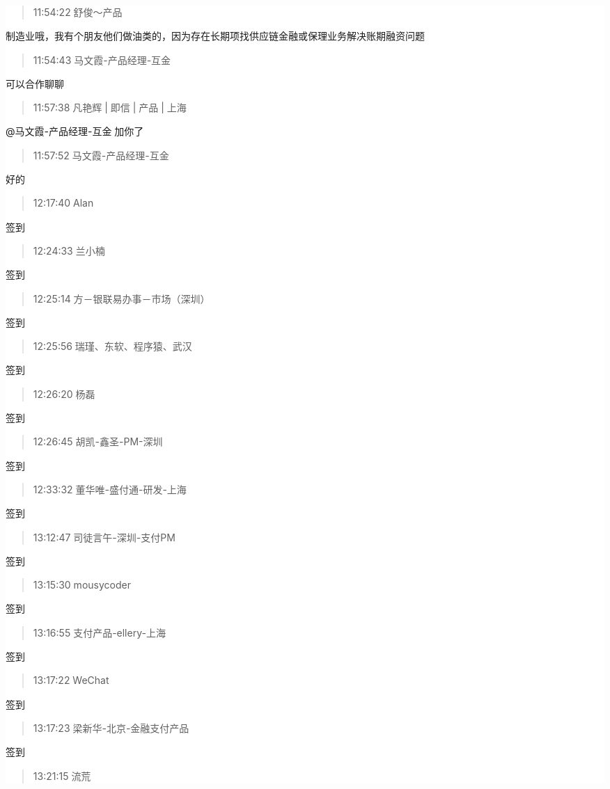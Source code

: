 > 11:54:22  舒俊～产品  
   
制造业哦，我有个朋友他们做油类的，因为存在长期项找供应链金融或保理业务解决账期融资问题  
   
> 11:54:43  马文霞-产品经理-互金  
   
可以合作聊聊  
   
> 11:57:38  凡艳辉 | 即信 | 产品 | 上海  
   
@马文霞-产品经理-互金 加你了  
   
> 11:57:52  马文霞-产品经理-互金  
   
好的  
   
> 12:17:40  Alan  
   
签到  
   
> 12:24:33  兰小楠  
   
签到  
   
> 12:25:14  方－银联易办事－市场（深圳）  
   
签到  
   
> 12:25:56  瑞瑾、东软、程序猿、武汉  
   
签到  
   
> 12:26:20  杨磊  
   
签到  
   
> 12:26:45  胡凯-鑫圣-PM-深圳  
   
签到  
   
> 12:33:32  董华唯-盛付通-研发-上海  
   
签到  
   
> 13:12:47  司徒言午-深圳-支付PM  
   
签到  
   
> 13:15:30  mousycoder  
   
签到  
   
> 13:16:55  支付产品-ellery-上海  
   
签到  
   
> 13:17:22  WeChat  
   
签到  
   
> 13:17:23  梁新华-北京-金融支付产品  
   
签到  
   
> 13:21:15  流荒  
   